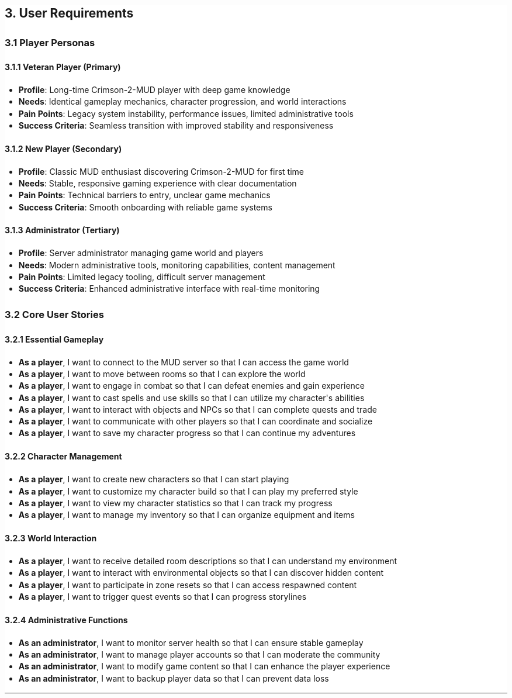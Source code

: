 
## 3. User Requirements

### 3.1 Player Personas

#### 3.1.1 Veteran Player (Primary)
- **Profile**: Long-time Crimson-2-MUD player with deep game knowledge
- **Needs**: Identical gameplay mechanics, character progression, and world interactions
- **Pain Points**: Legacy system instability, performance issues, limited administrative tools
- **Success Criteria**: Seamless transition with improved stability and responsiveness

#### 3.1.2 New Player (Secondary)  
- **Profile**: Classic MUD enthusiast discovering Crimson-2-MUD for first time
- **Needs**: Stable, responsive gaming experience with clear documentation
- **Pain Points**: Technical barriers to entry, unclear game mechanics
- **Success Criteria**: Smooth onboarding with reliable game systems

#### 3.1.3 Administrator (Tertiary)
- **Profile**: Server administrator managing game world and players
- **Needs**: Modern administrative tools, monitoring capabilities, content management
- **Pain Points**: Limited legacy tooling, difficult server management
- **Success Criteria**: Enhanced administrative interface with real-time monitoring

### 3.2 Core User Stories

#### 3.2.1 Essential Gameplay
- **As a player**, I want to connect to the MUD server so that I can access the game world
- **As a player**, I want to move between rooms so that I can explore the world  
- **As a player**, I want to engage in combat so that I can defeat enemies and gain experience
- **As a player**, I want to cast spells and use skills so that I can utilize my character's abilities
- **As a player**, I want to interact with objects and NPCs so that I can complete quests and trade
- **As a player**, I want to communicate with other players so that I can coordinate and socialize
- **As a player**, I want to save my character progress so that I can continue my adventures

#### 3.2.2 Character Management
- **As a player**, I want to create new characters so that I can start playing
- **As a player**, I want to customize my character build so that I can play my preferred style
- **As a player**, I want to view my character statistics so that I can track my progress
- **As a player**, I want to manage my inventory so that I can organize equipment and items

#### 3.2.3 World Interaction
- **As a player**, I want to receive detailed room descriptions so that I can understand my environment
- **As a player**, I want to interact with environmental objects so that I can discover hidden content
- **As a player**, I want to participate in zone resets so that I can access respawned content
- **As a player**, I want to trigger quest events so that I can progress storylines

#### 3.2.4 Administrative Functions
- **As an administrator**, I want to monitor server health so that I can ensure stable gameplay
- **As an administrator**, I want to manage player accounts so that I can moderate the community
- **As an administrator**, I want to modify game content so that I can enhance the player experience
- **As an administrator**, I want to backup player data so that I can prevent data loss

---